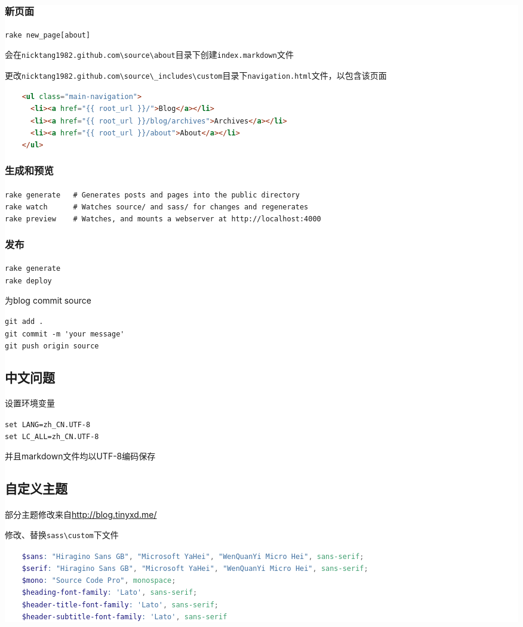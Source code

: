 ### 新页面

	rake new_page[about]

会在`nicktang1982.github.com\source\about`目录下创建`index.markdown`文件

更改`nicktang1982.github.com\source\_includes\custom`目录下`navigation.html`文件，以包含该页面

``` html navigation.html
	<ul class="main-navigation">
	  <li><a href="{{ root_url }}/">Blog</a></li>
	  <li><a href="{{ root_url }}/blog/archives">Archives</a></li>
	  <li><a href="{{ root_url }}/about">About</a></li>
	</ul>
```

### 生成和预览

	rake generate   # Generates posts and pages into the public directory
	rake watch      # Watches source/ and sass/ for changes and regenerates
	rake preview    # Watches, and mounts a webserver at http://localhost:4000

### 发布

	rake generate
	rake deploy

为blog commit source

	git add .
	git commit -m 'your message'
	git push origin source


## 中文问题

设置环境变量

	set LANG=zh_CN.UTF-8 
	set LC_ALL=zh_CN.UTF-8

并且markdown文件均以UTF-8编码保存


## 自定义主题

部分主题修改来自<http://blog.tinyxd.me/>

修改、替换`sass\custom`下文件

``` scss _font.scss
	$sans: "Hiragino Sans GB", "Microsoft YaHei", "WenQuanYi Micro Hei", sans-serif;
	$serif: "Hiragino Sans GB", "Microsoft YaHei", "WenQuanYi Micro Hei", sans-serif;
	$mono: "Source Code Pro", monospace;
	$heading-font-family: 'Lato', sans-serif;
	$header-title-font-family: 'Lato', sans-serif;
	$header-subtitle-font-family: 'Lato', sans-serif
```
	